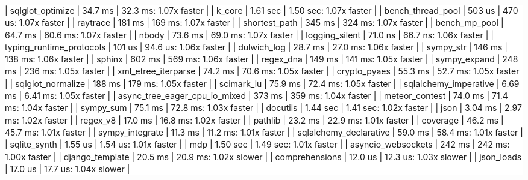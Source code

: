 | sqlglot_optimize                 | 34.7 ms                                                | 32.3 ms: 1.07x faster                                                  |
| k_core                           | 1.61 sec                                               | 1.50 sec: 1.07x faster                                                 |
| bench_thread_pool                | 503 us                                                 | 470 us: 1.07x faster                                                   |
| raytrace                         | 181 ms                                                 | 169 ms: 1.07x faster                                                   |
| shortest_path                    | 345 ms                                                 | 324 ms: 1.07x faster                                                   |
| bench_mp_pool                    | 64.7 ms                                                | 60.6 ms: 1.07x faster                                                  |
| nbody                            | 73.6 ms                                                | 69.0 ms: 1.07x faster                                                  |
| logging_silent                   | 71.0 ns                                                | 66.7 ns: 1.06x faster                                                  |
| typing_runtime_protocols         | 101 us                                                 | 94.6 us: 1.06x faster                                                  |
| dulwich_log                      | 28.7 ms                                                | 27.0 ms: 1.06x faster                                                  |
| sympy_str                        | 146 ms                                                 | 138 ms: 1.06x faster                                                   |
| sphinx                           | 602 ms                                                 | 569 ms: 1.06x faster                                                   |
| regex_dna                        | 149 ms                                                 | 141 ms: 1.05x faster                                                   |
| sympy_expand                     | 248 ms                                                 | 236 ms: 1.05x faster                                                   |
| xml_etree_iterparse              | 74.2 ms                                                | 70.6 ms: 1.05x faster                                                  |
| crypto_pyaes                     | 55.3 ms                                                | 52.7 ms: 1.05x faster                                                  |
| sqlglot_normalize                | 188 ms                                                 | 179 ms: 1.05x faster                                                   |
| scimark_lu                       | 75.9 ms                                                | 72.4 ms: 1.05x faster                                                  |
| sqlalchemy_imperative            | 6.69 ms                                                | 6.41 ms: 1.05x faster                                                  |
| async_tree_eager_cpu_io_mixed    | 373 ms                                                 | 359 ms: 1.04x faster                                                   |
| meteor_contest                   | 74.0 ms                                                | 71.4 ms: 1.04x faster                                                  |
| sympy_sum                        | 75.1 ms                                                | 72.8 ms: 1.03x faster                                                  |
| docutils                         | 1.44 sec                                               | 1.41 sec: 1.02x faster                                                 |
| json                             | 3.04 ms                                                | 2.97 ms: 1.02x faster                                                  |
| regex_v8                         | 17.0 ms                                                | 16.8 ms: 1.02x faster                                                  |
| pathlib                          | 23.2 ms                                                | 22.9 ms: 1.01x faster                                                  |
| coverage                         | 46.2 ms                                                | 45.7 ms: 1.01x faster                                                  |
| sympy_integrate                  | 11.3 ms                                                | 11.2 ms: 1.01x faster                                                  |
| sqlalchemy_declarative           | 59.0 ms                                                | 58.4 ms: 1.01x faster                                                  |
| sqlite_synth                     | 1.55 us                                                | 1.54 us: 1.01x faster                                                  |
| mdp                              | 1.50 sec                                               | 1.49 sec: 1.01x faster                                                 |
| asyncio_websockets               | 242 ms                                                 | 242 ms: 1.00x faster                                                   |
| django_template                  | 20.5 ms                                                | 20.9 ms: 1.02x slower                                                  |
| comprehensions                   | 12.0 us                                                | 12.3 us: 1.03x slower                                                  |
| json_loads                       | 17.0 us                                                | 17.7 us: 1.04x slower                                                  |